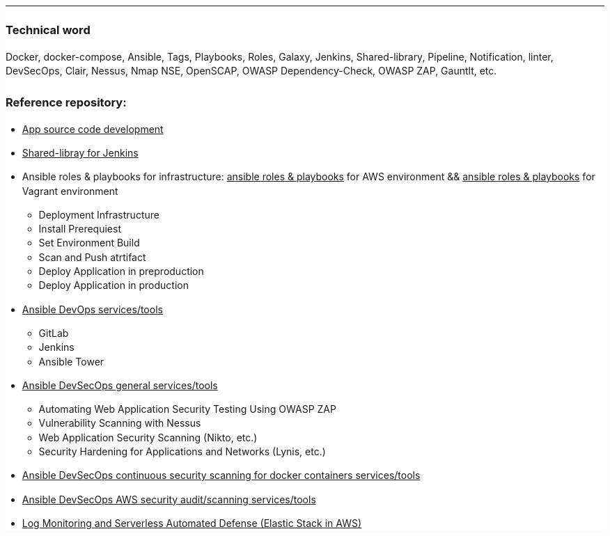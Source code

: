 ------------

### Technical word

Docker, docker-compose, Ansible, Tags, Playbooks, Roles, Galaxy, Jenkins, Shared-library, Pipeline, Notification, linter, DevSecOps, Clair, Nessus, Nmap NSE, OpenSCAP, OWASP Dependency-Check, OWASP ZAP, Gauntlt, etc.


### Reference repository: 


+ [App source code development](https://github.com/adavarski/DevSecOps-full-integration-chain/tree/main/app "App source code development")


+ [Shared-libray for Jenkins](https://github.com/adavarski/DevSecOps-full-integration-chain/tree/main/utils/0-jenkins-shared-library)

+ Ansible roles & playbooks for infrastructure: [ansible roles & playbooks](https://github.com/adavarski/DevSecOps-full-integration-chain/tree/main/utils/1-ansible-aws-infra) for AWS environment && [ansible roles & playbooks](https://github.com/adavarski/DevSecOps-full-integration-chain/tree/main/utils/2-ansible-vagrant-infra) for Vagrant environment
  + Deployment Infrastructure
  + Install Prerequiest
  + Set Environment Build
  + Scan and Push atrtifact
  + Deploy Application in preproduction
  + Deploy Application in production


+ [Ansible DevOps services/tools](https://github.com/adavarski/DevSecOps-full-integration-chain/tree/main/utils/3-ansible-devops-utils)
  + GitLab 
  + Jenkins
  + Ansible Tower

+ [Ansible DevSecOps general services/tools](https://github.com/adavarski/DevSecOps-full-integration-chain/tree/main/utils/4-ansible-devsecops-general-utils)

  + Automating Web Application Security Testing Using OWASP ZAP
  + Vulnerability Scanning with Nessus
  + Web Application Security Scanning (Nikto, etc.)
  + Security Hardening for Applications and Networks (Lynis, etc.) 

+ [Ansible DevSecOps continuous security scanning for docker containers services/tools](https://github.com/adavarski/DevSecOps-full-integration-chain/tree/main/utils/5-ansible-devsecops-docker-utils)


+ [Ansible DevSecOps AWS security audit/scanning services/tools](https://github.com/adavarski/DevSecOps-full-integration-chain/tree/main/utils/6-ansible-devsecops-aws-utils)


+ [Log Monitoring and Serverless Automated Defense (Elastic Stack in AWS)](https://github.com/adavarski/DevSecOps-full-integration-chain/tree/main/utils/7-ansible-log-monitoring-elk-aws-serverless-utils)

